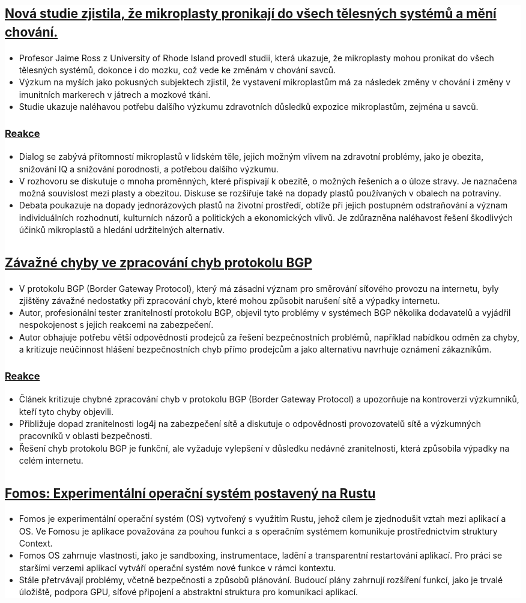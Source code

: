 ## [Nová studie zjistila, že mikroplasty pronikají do všech tělesných systémů a mění chování.](https://www.sustainableplastics.com/news/microplastics-found-pass-blood-brain-barrier-even-though-ingested-drinking-water)

- Profesor Jaime Ross z University of Rhode Island provedl studii, která ukazuje, že mikroplasty mohou pronikat do všech tělesných systémů, dokonce i do mozku, což vede ke změnám v chování savců.
- Výzkum na myších jako pokusných subjektech zjistil, že vystavení mikroplastům má za následek změny v chování i změny v imunitních markerech v játrech a mozkové tkáni.
- Studie ukazuje naléhavou potřebu dalšího výzkumu zdravotních důsledků expozice mikroplastům, zejména u savců.

### [Reakce](https://news.ycombinator.com/item?id=37306427)

- Dialog se zabývá přítomností mikroplastů v lidském těle, jejich možným vlivem na zdravotní problémy, jako je obezita, snižování IQ a snižování porodnosti, a potřebou dalšího výzkumu.
- V rozhovoru se diskutuje o mnoha proměnných, které přispívají k obezitě, o možných řešeních a o úloze stravy. Je naznačena možná souvislost mezi plasty a obezitou. Diskuse se rozšiřuje také na dopady plastů používaných v obalech na potraviny.
- Debata poukazuje na dopady jednorázových plastů na životní prostředí, obtíže při jejich postupném odstraňování a význam individuálních rozhodnutí, kulturních názorů a politických a ekonomických vlivů. Je zdůrazněna naléhavost řešení škodlivých účinků mikroplastů a hledání udržitelných alternativ.

## [Závažné chyby ve zpracování chyb protokolu BGP](https://blog.benjojo.co.uk/post/bgp-path-attributes-grave-error-handling)

- V protokolu BGP (Border Gateway Protocol), který má zásadní význam pro směrování síťového provozu na internetu, byly zjištěny závažné nedostatky při zpracování chyb, které mohou způsobit narušení sítě a výpadky internetu.
- Autor, profesionální tester zranitelností protokolu BGP, objevil tyto problémy v systémech BGP několika dodavatelů a vyjádřil nespokojenost s jejich reakcemi na zabezpečení.
- Autor obhajuje potřebu větší odpovědnosti prodejců za řešení bezpečnostních problémů, například nabídkou odměn za chyby, a kritizuje neúčinnost hlášení bezpečnostních chyb přímo prodejcům a jako alternativu navrhuje oznámení zákazníkům.

### [Reakce](https://news.ycombinator.com/item?id=37305800)

- Článek kritizuje chybné zpracování chyb v protokolu BGP (Border Gateway Protocol) a upozorňuje na kontroverzi výzkumníků, kteří tyto chyby objevili.
- Přibližuje dopad zranitelnosti log4j na zabezpečení sítě a diskutuje o odpovědnosti provozovatelů sítě a výzkumných pracovníků v oblasti bezpečnosti.
- Řešení chyb protokolu BGP je funkční, ale vyžaduje vylepšení v důsledku nedávné zranitelnosti, která způsobila výpadky na celém internetu.

## [Fomos: Experimentální operační systém postavený na Rustu](https://github.com/Ruddle/Fomos)

- Fomos je experimentální operační systém (OS) vytvořený s využitím Rustu, jehož cílem je zjednodušit vztah mezi aplikací a OS. Ve Fomosu je aplikace považována za pouhou funkci a s operačním systémem komunikuje prostřednictvím struktury Context.
- Fomos OS zahrnuje vlastnosti, jako je sandboxing, instrumentace, ladění a transparentní restartování aplikací. Pro práci se staršími verzemi aplikací vytváří operační systém nové funkce v rámci kontextu.
- Stále přetrvávají problémy, včetně bezpečnosti a způsobů plánování. Budoucí plány zahrnují rozšíření funkcí, jako je trvalé úložiště, podpora GPU, síťové připojení a abstraktní struktura pro komunikaci aplikací.
